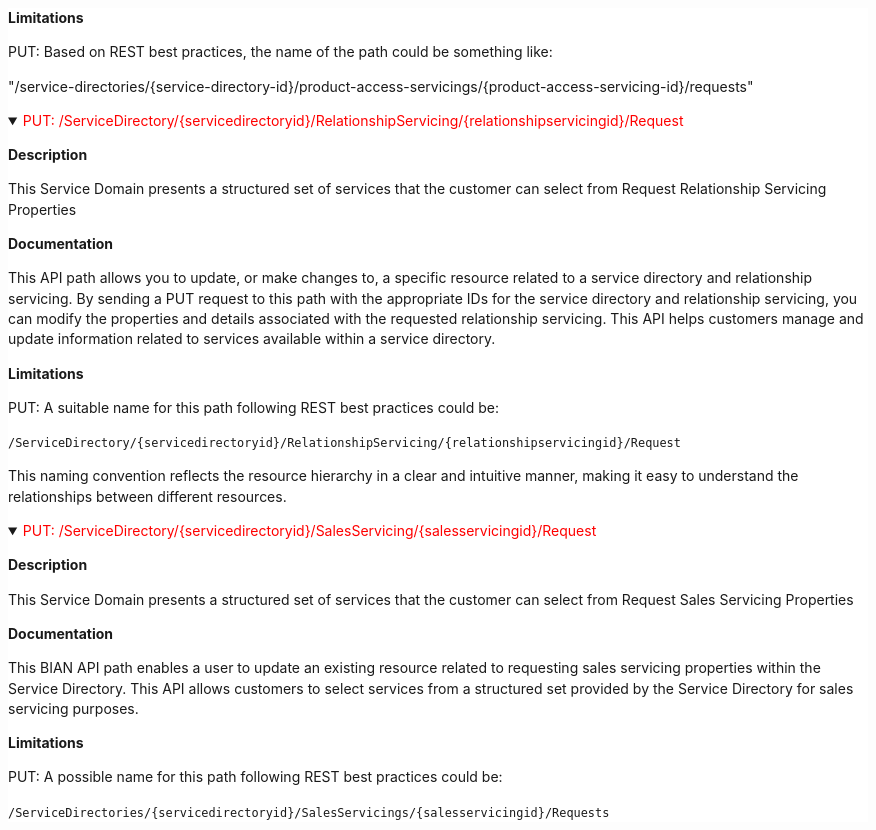   **Limitations**

  PUT: Based on REST best practices, the name of the path could be something like:

"/service-directories/{service-directory-id}/product-access-servicings/{product-access-servicing-id}/requests"

</details>

<details open>
  <summary><span style='color:red;'>PUT: /ServiceDirectory/{servicedirectoryid}/RelationshipServicing/{relationshipservicingid}/Request</span></summary>

  **Description**

  This Service Domain presents a structured set of services that the customer can select from  Request Relationship Servicing Properties

  **Documentation**

  This API path allows you to update, or make changes to, a specific resource related to a service directory and relationship servicing. By sending a PUT request to this path with the appropriate IDs for the service directory and relationship servicing, you can modify the properties and details associated with the requested relationship servicing. This API helps customers manage and update information related to services available within a service directory.

  **Limitations**

  PUT: A suitable name for this path following REST best practices could be:

```
/ServiceDirectory/{servicedirectoryid}/RelationshipServicing/{relationshipservicingid}/Request
``` 

This naming convention reflects the resource hierarchy in a clear and intuitive manner, making it easy to understand the relationships between different resources.

</details>

<details open>
  <summary><span style='color:red;'>PUT: /ServiceDirectory/{servicedirectoryid}/SalesServicing/{salesservicingid}/Request</span></summary>

  **Description**

  This Service Domain presents a structured set of services that the customer can select from  Request Sales Servicing Properties

  **Documentation**

  This BIAN API path enables a user to update an existing resource related to requesting sales servicing properties within the Service Directory. This API allows customers to select services from a structured set provided by the Service Directory for sales servicing purposes.

  **Limitations**

  PUT: A possible name for this path following REST best practices could be:

```
/ServiceDirectories/{servicedirectoryid}/SalesServicings/{salesservicingid}/Requests
```
